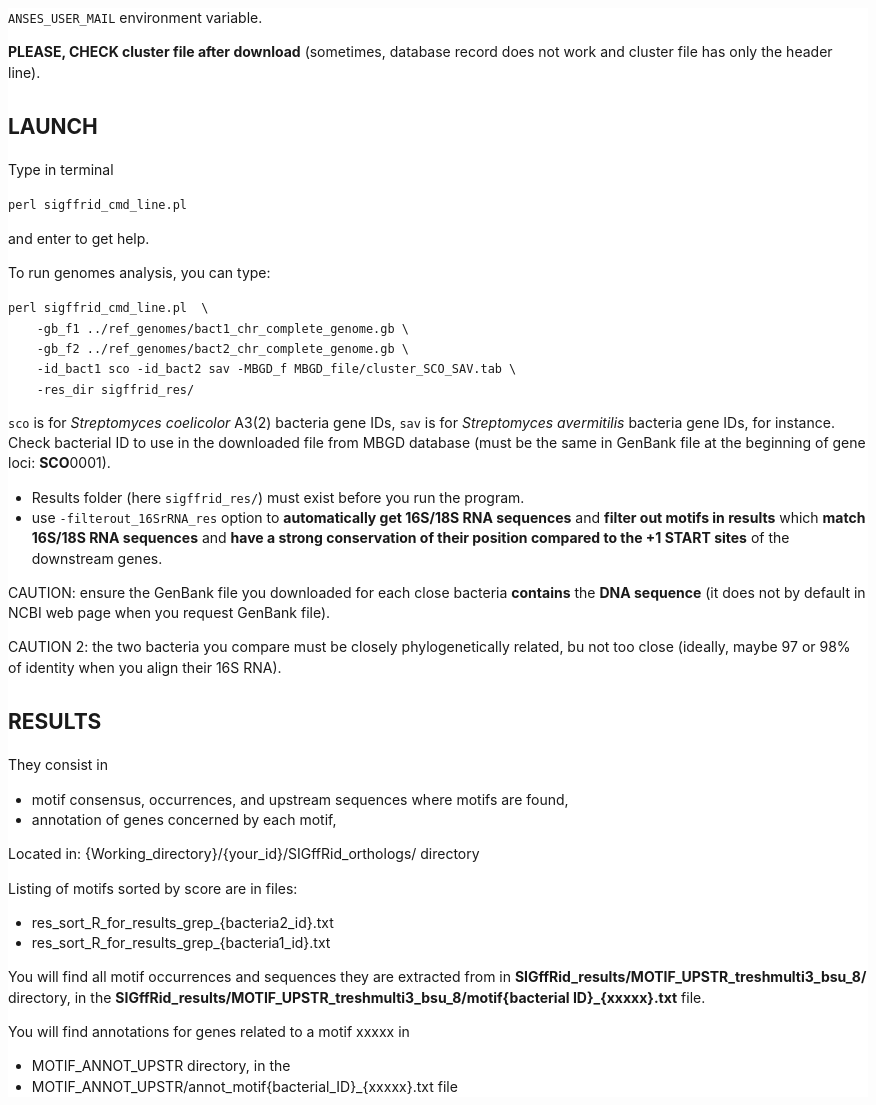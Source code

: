 ```ANSES_USER_MAIL``` environment variable.

__PLEASE, CHECK cluster file after download__ (sometimes, 
database record does not work and cluster file has only 
the header line).


## LAUNCH

Type in terminal
```
perl sigffrid_cmd_line.pl
```
and enter to get help.

To run genomes analysis, you can type:
```
perl sigffrid_cmd_line.pl  \
    -gb_f1 ../ref_genomes/bact1_chr_complete_genome.gb \
    -gb_f2 ../ref_genomes/bact2_chr_complete_genome.gb \
    -id_bact1 sco -id_bact2 sav -MBGD_f MBGD_file/cluster_SCO_SAV.tab \
    -res_dir sigffrid_res/
```
```sco``` is for _Streptomyces coelicolor_ A3(2) bacteria gene IDs,
```sav``` is for _Streptomyces avermitilis_  bacteria gene IDs,
for instance. Check bacterial ID to use in the downloaded file from MBGD database
(must be the same in GenBank file at the beginning of gene loci: <b>SCO</b>0001).

* Results folder (here ```sigffrid_res/```) must exist before you run the program.
* use ```-filterout_16SrRNA_res``` option to __automatically get 16S/18S RNA sequences__ and __filter out motifs in results__ which __match 16S/18S RNA sequences__ and __have a strong conservation of their position compared to the +1 START sites__ of the downstream genes.


CAUTION: ensure the GenBank file you downloaded for each close bacteria __contains__
the __DNA sequence__ (it does not by default in NCBI web page when you request
GenBank file).

CAUTION 2: the two bacteria you compare must be closely phylogenetically related,
bu not too close (ideally, maybe 97 or 98% of identity when you align their 16S RNA).

## RESULTS

They consist in
- motif consensus, occurrences, and upstream sequences 
where motifs are found,
- annotation of genes concerned by each motif,

Located in:
{Working_directory}/{your_id}/SIGffRid_orthologs/  directory

Listing of motifs sorted by score are in files:
- res_sort_R_for_results_grep_{bacteria2_id}.txt
- res_sort_R_for_results_grep_{bacteria1_id}.txt

You will find all motif occurrences and sequences they 
are extracted from in __SIGffRid_results/MOTIF_UPSTR_treshmulti3_bsu_8/__ directory, in the
__SIGffRid_results/MOTIF_UPSTR_treshmulti3_bsu_8/motif{bacterial ID}_{xxxxx}.txt__ file.

You will find annotations for genes related to a motif xxxxx in
- MOTIF_ANNOT_UPSTR       directory, in the
- MOTIF_ANNOT_UPSTR/annot_motif{bacterial_ID}_{xxxxx}.txt file



```